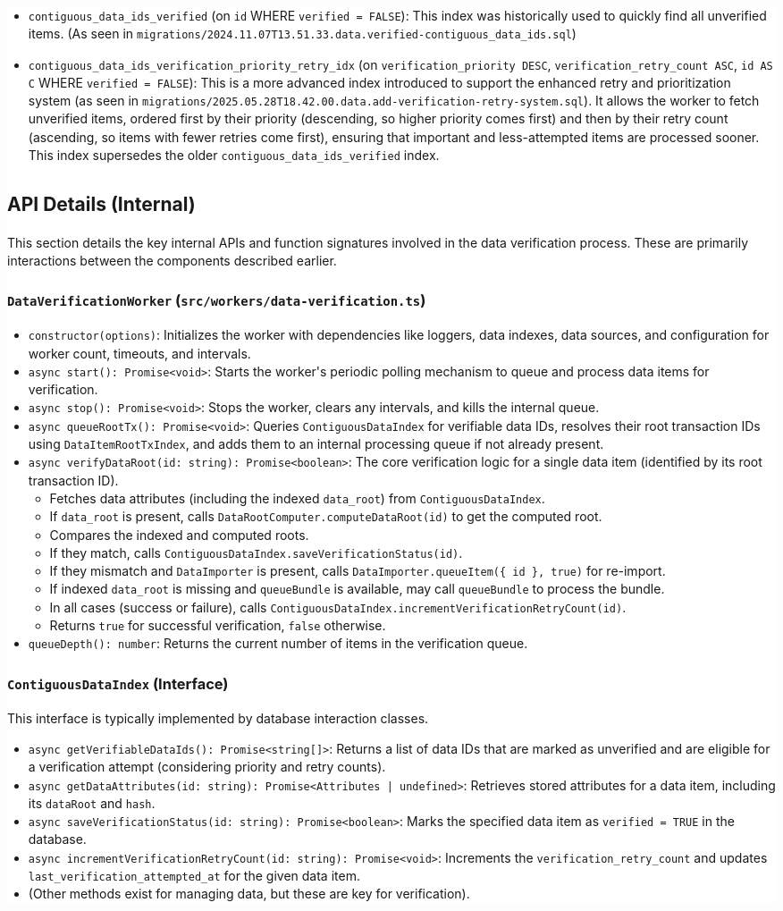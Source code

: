 -   `contiguous_data_ids_verified` (on `id` WHERE `verified = FALSE`): This index was historically used to quickly find all unverified items. (As seen in `migrations/2024.11.07T13.51.33.data.verified-contiguous_data_ids.sql`)

-   `contiguous_data_ids_verification_priority_retry_idx` (on `verification_priority DESC`, `verification_retry_count ASC`, `id ASC` WHERE `verified = FALSE`): This is a more advanced index introduced to support the enhanced retry and prioritization system (as seen in `migrations/2025.05.28T18.42.00.data.add-verification-retry-system.sql`). It allows the worker to fetch unverified items, ordered first by their priority (descending, so higher priority comes first) and then by their retry count (ascending, so items with fewer retries come first), ensuring that important and less-attempted items are processed sooner. This index supersedes the older `contiguous_data_ids_verified` index.

## API Details (Internal)

This section details the key internal APIs and function signatures involved in the data verification process. These are primarily interactions between the components described earlier.

### `DataVerificationWorker` (`src/workers/data-verification.ts`)
-   `constructor(options)`: Initializes the worker with dependencies like loggers, data indexes, data sources, and configuration for worker count, timeouts, and intervals.
-   `async start(): Promise<void>`: Starts the worker's periodic polling mechanism to queue and process data items for verification.
-   `async stop(): Promise<void>`: Stops the worker, clears any intervals, and kills the internal queue.
-   `async queueRootTx(): Promise<void>`: Queries `ContiguousDataIndex` for verifiable data IDs, resolves their root transaction IDs using `DataItemRootTxIndex`, and adds them to an internal processing queue if not already present.
-   `async verifyDataRoot(id: string): Promise<boolean>`: The core verification logic for a single data item (identified by its root transaction ID).
    -   Fetches data attributes (including the indexed `data_root`) from `ContiguousDataIndex`.
    -   If `data_root` is present, calls `DataRootComputer.computeDataRoot(id)` to get the computed root.
    -   Compares the indexed and computed roots.
    -   If they match, calls `ContiguousDataIndex.saveVerificationStatus(id)`.
    -   If they mismatch and `DataImporter` is present, calls `DataImporter.queueItem({ id }, true)` for re-import.
    -   If indexed `data_root` is missing and `queueBundle` is available, may call `queueBundle` to process the bundle.
    -   In all cases (success or failure), calls `ContiguousDataIndex.incrementVerificationRetryCount(id)`.
    -   Returns `true` for successful verification, `false` otherwise.
-   `queueDepth(): number`: Returns the current number of items in the verification queue.

### `ContiguousDataIndex` (Interface)
This interface is typically implemented by database interaction classes.
-   `async getVerifiableDataIds(): Promise<string[]>`: Returns a list of data IDs that are marked as unverified and are eligible for a verification attempt (considering priority and retry counts).
-   `async getDataAttributes(id: string): Promise<Attributes | undefined>`: Retrieves stored attributes for a data item, including its `dataRoot` and `hash`.
-   `async saveVerificationStatus(id: string): Promise<boolean>`: Marks the specified data item as `verified = TRUE` in the database.
-   `async incrementVerificationRetryCount(id: string): Promise<void>`: Increments the `verification_retry_count` and updates `last_verification_attempted_at` for the given data item.
-   (Other methods exist for managing data, but these are key for verification).
